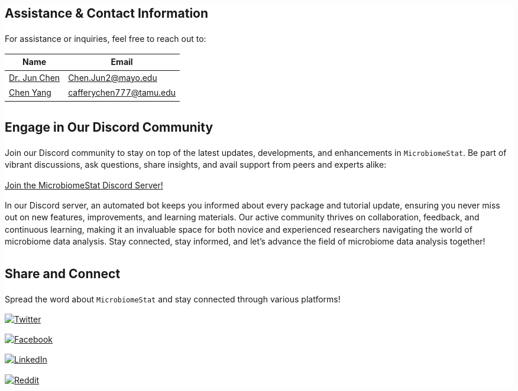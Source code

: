## Assistance & Contact Information

For assistance or inquiries, feel free to reach out to:

| Name | Email |
|----|----|
| [Dr. Jun Chen](https://scholar.google.com/citations?user=gonDvdwAAAAJ&hl=en) | <Chen.Jun2@mayo.edu> |
| [Chen Yang](https://github.com/cafferychen777) | <cafferychen777@tamu.edu> |

## Engage in Our Discord Community

Join our Discord community to stay on top of the latest updates,
developments, and enhancements in `MicrobiomeStat`. Be part of vibrant
discussions, ask questions, share insights, and avail support from peers
and experts alike:

[Join the MicrobiomeStat Discord Server!](https://discord.gg/U6vNamyk)

In our Discord server, an automated bot keeps you informed about every
package and tutorial update, ensuring you never miss out on new
features, improvements, and learning materials. Our active community
thrives on collaboration, feedback, and continuous learning, making it
an invaluable space for both novice and experienced researchers
navigating the world of microbiome data analysis. Stay connected, stay
informed, and let’s advance the field of microbiome data analysis
together!

## Share and Connect

Spread the word about `MicrobiomeStat` and stay connected through
various platforms!

[![Twitter](https://img.shields.io/twitter/url?url=https%3A%2F%2Fgithub.com%2Fcafferychen777%2FMicrobiomeStat&style=social)](https://twitter.com/intent/tweet?url=https%3A%2F%2Fgithub.com%2Fcafferychen777%2FMicrobiomeStat&text=Check%20out%20this%20awesome%20package%20for%20comprehensive%20and%20longitudinal%20microbiome%20analysis%20in%20R!)

[![Facebook](https://img.shields.io/badge/Share_on-Facebook-1877F2?logo=facebook&style=social)](https://www.facebook.com/sharer/sharer.php?u=https%3A%2F%2Fgithub.com%2Fcafferychen777%2FMicrobiomeStat&quote=Check%20out%20this%20awesome%20package%20for%20comprehensive%20and%20longitudinal%20microbiome%20analysis%20in%20R!)

[![LinkedIn](https://img.shields.io/badge/Share_on-LinkedIn-0077B5?logo=linkedin&style=social)](https://www.linkedin.com/shareArticle?mini=true&url=https%3A%2F%2Fgithub.com%2Fcafferychen777%2FMicrobiomeStat&title=Check%20out%20this%20awesome%20package%20for%20comprehensive%20and%20longitudinal%20microbiome%20analysis%20in%20R!)

[![Reddit](https://img.shields.io/badge/Share_on-Reddit-FF4500?logo=reddit&style=social)](https://www.reddit.com/submit?url=https%3A%2F%2Fgithub.com%2Fcafferychen777%2FMicrobiomeStat&title=Check%20out%20this%20awesome%20package%20for%20comprehensive%20and%20longitudinal%20microbiome%20analysis%20in%20R!)
